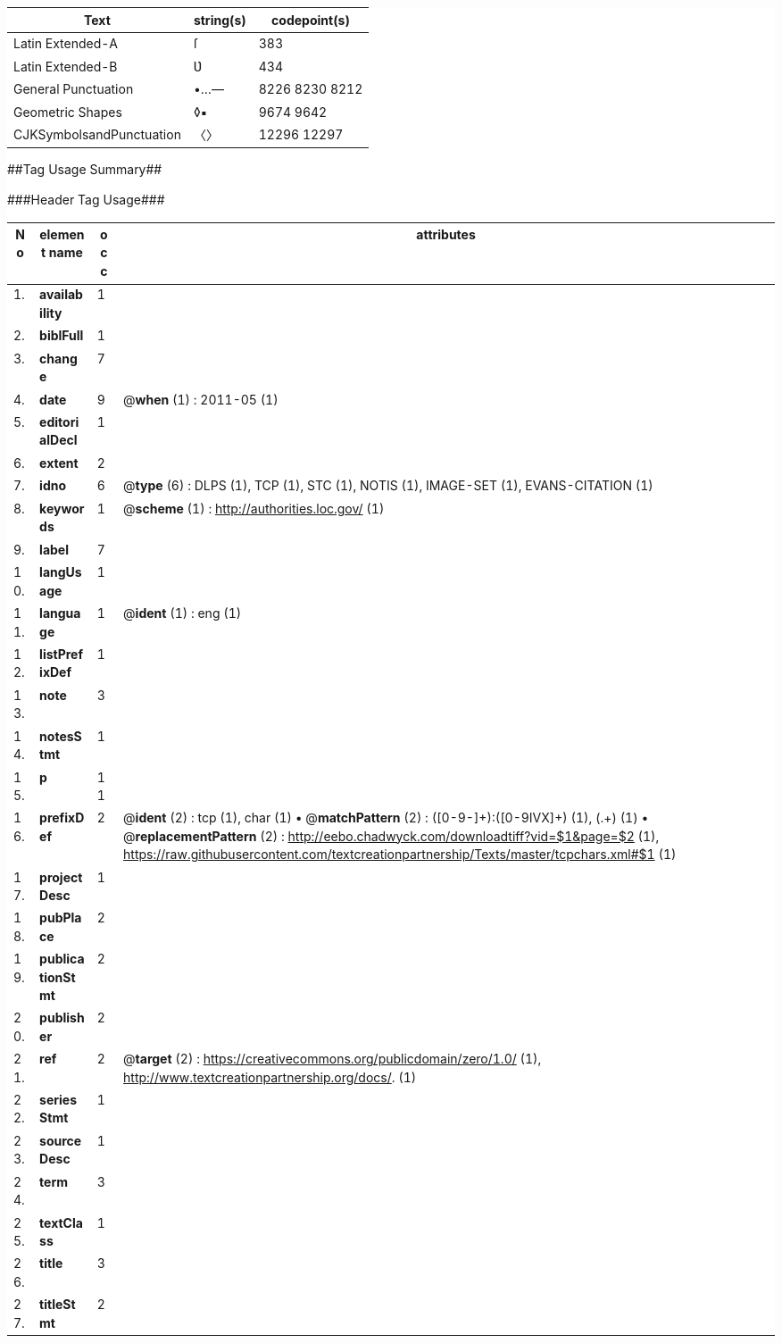 
|Text|string(s)|codepoint(s)|
|---|---|---|
|Latin Extended-A|ſ|383|
|Latin Extended-B|Ʋ|434|
|General Punctuation|•…—|8226 8230 8212|
|Geometric Shapes|◊▪|9674 9642|
|CJKSymbolsandPunctuation|〈〉|12296 12297|

##Tag Usage Summary##

###Header Tag Usage###

|No|element name|occ|attributes|
|---|---|---|---|
|1.|__availability__|1||
|2.|__biblFull__|1||
|3.|__change__|7||
|4.|__date__|9| @__when__ (1) : 2011-05 (1)|
|5.|__editorialDecl__|1||
|6.|__extent__|2||
|7.|__idno__|6| @__type__ (6) : DLPS (1), TCP (1), STC (1), NOTIS (1), IMAGE-SET (1), EVANS-CITATION (1)|
|8.|__keywords__|1| @__scheme__ (1) : http://authorities.loc.gov/ (1)|
|9.|__label__|7||
|10.|__langUsage__|1||
|11.|__language__|1| @__ident__ (1) : eng (1)|
|12.|__listPrefixDef__|1||
|13.|__note__|3||
|14.|__notesStmt__|1||
|15.|__p__|11||
|16.|__prefixDef__|2| @__ident__ (2) : tcp (1), char (1)  •  @__matchPattern__ (2) : ([0-9\-]+):([0-9IVX]+) (1), (.+) (1)  •  @__replacementPattern__ (2) : http://eebo.chadwyck.com/downloadtiff?vid=$1&page=$2 (1), https://raw.githubusercontent.com/textcreationpartnership/Texts/master/tcpchars.xml#$1 (1)|
|17.|__projectDesc__|1||
|18.|__pubPlace__|2||
|19.|__publicationStmt__|2||
|20.|__publisher__|2||
|21.|__ref__|2| @__target__ (2) : https://creativecommons.org/publicdomain/zero/1.0/ (1), http://www.textcreationpartnership.org/docs/. (1)|
|22.|__seriesStmt__|1||
|23.|__sourceDesc__|1||
|24.|__term__|3||
|25.|__textClass__|1||
|26.|__title__|3||
|27.|__titleStmt__|2||
